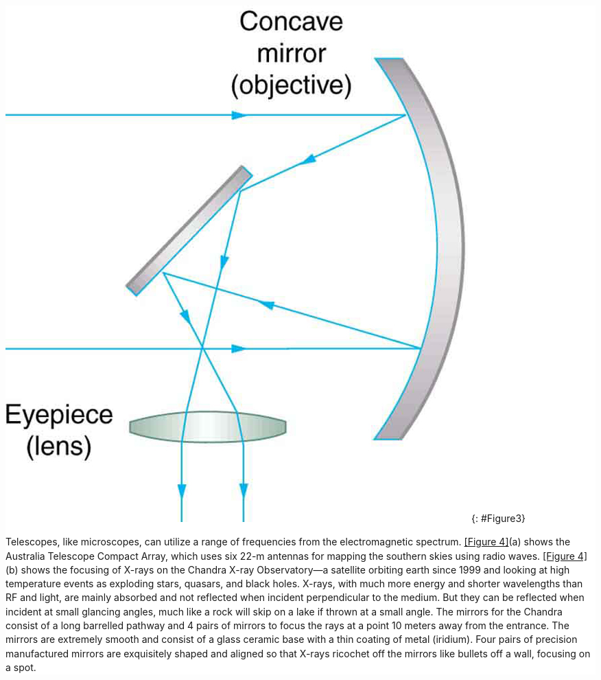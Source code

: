 ![A ray diagram from left to right depicts a small diagonal mirror and a concave lens eyepiece placed parallel to each other. A large curved objective mirror is placed in front of the diagonal mirror. Parallel rays of light are falling at the edges of the objective mirror, which is curved just at the right amount to bounce all the light onto the diagonal mirror. From there, the light rays pass through the eyepiece lens, which bends the light into the eye.](../resources/Figure_26_05_03.jpg "A two-element telescope composed of a mirror as the objective and a lens for the eyepiece is shown. This telescope forms an image in the same manner as the two-convex-lens telescope already discussed, but it does not suffer from chromatic aberrations. Such telescopes can gather more light, since larger mirrors than lenses can be constructed.")
{: #Figure3}

Telescopes, like microscopes, can utilize a range of frequencies from the
electromagnetic spectrum. [[Figure 4]](#Figure4)(a) shows the Australia
Telescope Compact Array, which uses six 22-m antennas for mapping the southern
skies using radio waves. [[Figure 4]](#Figure4)(b) shows the focusing of X-rays
on the Chandra X-ray Observatory—a satellite orbiting earth since 1999 and
looking at high temperature events as exploding stars, quasars, and black holes.
X-rays, with much more energy and shorter wavelengths than RF and light, are
mainly absorbed and not reflected when incident perpendicular to the medium. But
they can be reflected when incident at small glancing angles, much like a rock
will skip on a lake if thrown at a small angle. The mirrors for the Chandra
consist of a long barrelled pathway and 4 pairs of mirrors to focus the rays at
a point 10 meters away from the entrance. The mirrors are extremely smooth and
consist of a glass ceramic base with a thin coating of metal (iridium). Four
pairs of precision manufactured mirrors are exquisitely shaped and aligned so
that X-rays ricochet off the mirrors like bullets off a wall, focusing on a
spot.
